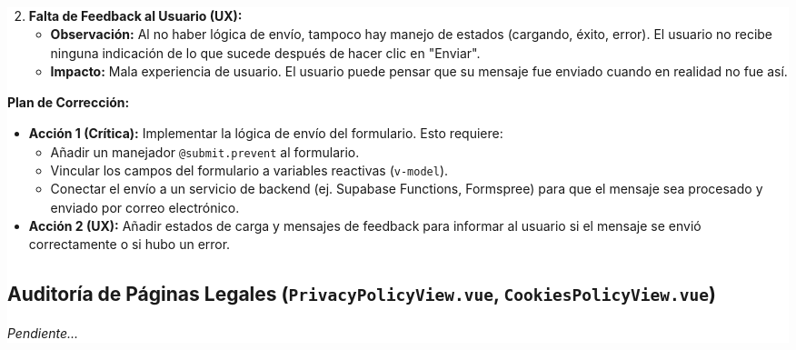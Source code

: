 2.  **Falta de Feedback al Usuario (UX):**
    *   **Observación:** Al no haber lógica de envío, tampoco hay manejo de estados (cargando, éxito, error). El usuario no recibe ninguna indicación de lo que sucede después de hacer clic en "Enviar".
    *   **Impacto:** Mala experiencia de usuario. El usuario puede pensar que su mensaje fue enviado cuando en realidad no fue así.

**Plan de Corrección:**

*   **Acción 1 (Crítica):** Implementar la lógica de envío del formulario. Esto requiere:
    *   Añadir un manejador `@submit.prevent` al formulario.
    *   Vincular los campos del formulario a variables reactivas (`v-model`).
    *   Conectar el envío a un servicio de backend (ej. Supabase Functions, Formspree) para que el mensaje sea procesado y enviado por correo electrónico.
*   **Acción 2 (UX):** Añadir estados de carga y mensajes de feedback para informar al usuario si el mensaje se envió correctamente o si hubo un error.

## Auditoría de Páginas Legales (`PrivacyPolicyView.vue`, `CookiesPolicyView.vue`)

*Pendiente...*
